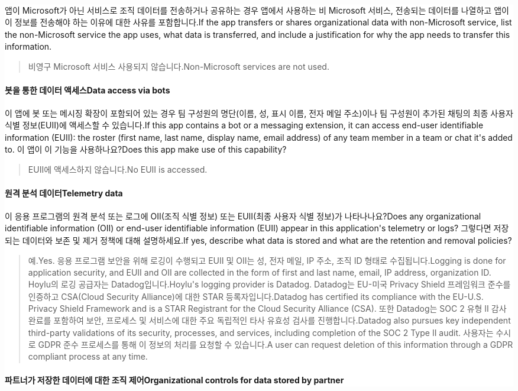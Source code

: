 <span data-ttu-id="a1d2a-130">앱이 Microsoft가 아닌 서비스로 조직 데이터를 전송하거나 공유하는 경우 앱에서 사용하는 비 Microsoft 서비스, 전송되는 데이터를 나열하고 앱이 이 정보를 전송해야 하는 이유에 대한 사유를 포함합니다.</span><span class="sxs-lookup"><span data-stu-id="a1d2a-130">If the app transfers or shares organizational data with non-Microsoft service, list the non-Microsoft service the app uses, what data is transferred, and include a justification for why the app needs to transfer this information.</span></span>

><span data-ttu-id="a1d2a-131">비영구 Microsoft 서비스 사용되지 않습니다.</span><span class="sxs-lookup"><span data-stu-id="a1d2a-131">Non-Microsoft services are not used.</span></span>

#### <a name="data-access-via-bots"></a><span data-ttu-id="a1d2a-132">봇을 통한 데이터 액세스</span><span class="sxs-lookup"><span data-stu-id="a1d2a-132">Data access via bots</span></span>

<span data-ttu-id="a1d2a-133">이 앱에 봇 또는 메시징 확장이 포함되어 있는 경우 팀 구성원의 명단(이름, 성, 표시 이름, 전자 메일 주소)이나 팀 구성원이 추가된 채팅의 최종 사용자 식별 정보(EUII)에 액세스할 수 있습니다.</span><span class="sxs-lookup"><span data-stu-id="a1d2a-133">If this app contains a bot or a messaging extension, it can access end-user identifiable information (EUII): the roster (first name, last name, display name, email address) of any team member in a team or chat it's added to.</span></span> <span data-ttu-id="a1d2a-134">이 앱이 이 기능을 사용하나요?</span><span class="sxs-lookup"><span data-stu-id="a1d2a-134">Does this app make use of this capability?</span></span>

><span data-ttu-id="a1d2a-135">EUII에 액세스하지 않습니다.</span><span class="sxs-lookup"><span data-stu-id="a1d2a-135">No EUII is accessed.</span></span>



#### <a name="telemetry-data"></a><span data-ttu-id="a1d2a-136">원격 분석 데이터</span><span class="sxs-lookup"><span data-stu-id="a1d2a-136">Telemetry data</span></span>

<span data-ttu-id="a1d2a-137">이 응용 프로그램의 원격 분석 또는 로그에 OII(조직 식별 정보) 또는 EUII(최종 사용자 식별 정보)가 나타나나요?</span><span class="sxs-lookup"><span data-stu-id="a1d2a-137">Does any organizational identifiable information (OII) or end-user identifiable information (EUII) appear in this application's telemetry or logs?</span></span> <span data-ttu-id="a1d2a-138">그렇다면 저장되는 데이터와 보존 및 제거 정책에 대해 설명하세요.</span><span class="sxs-lookup"><span data-stu-id="a1d2a-138">If yes, describe what data is stored and what are the retention and removal policies?</span></span>

><span data-ttu-id="a1d2a-139">예.</span><span class="sxs-lookup"><span data-stu-id="a1d2a-139">Yes.</span></span> <span data-ttu-id="a1d2a-140">응용 프로그램 보안을 위해 로깅이 수행되고 EUII 및 OII는 성, 전자 메일, IP 주소, 조직 ID 형태로 수집됩니다.</span><span class="sxs-lookup"><span data-stu-id="a1d2a-140">Logging is done for application security, and EUII and OII are collected in the form of first and last name, email, IP address, organization ID.</span></span> <span data-ttu-id="a1d2a-141">Hoylu의 로깅 공급자는 Datadog입니다.</span><span class="sxs-lookup"><span data-stu-id="a1d2a-141">Hoylu's logging provider is Datadog.</span></span> <span data-ttu-id="a1d2a-142">Datadog는 EU-미국 Privacy Shield 프레임워크 준수를 인증하고 CSA(Cloud Security Alliance)에 대한 STAR 등록자입니다.</span><span class="sxs-lookup"><span data-stu-id="a1d2a-142">Datadog has certified its compliance with the EU-U.S. Privacy Shield Framework and is a STAR Registrant for the Cloud Security Alliance (CSA).</span></span> <span data-ttu-id="a1d2a-143">또한 Datadog는 SOC 2 유형 II 감사 완료를 포함하여 보안, 프로세스 및 서비스에 대한 주요 독립적인 타사 유효성 검사를 진행합니다.</span><span class="sxs-lookup"><span data-stu-id="a1d2a-143">Datadog also pursues key independent third-party validations of its security, processes, and services, including completion of the SOC 2 Type II audit.</span></span> <span data-ttu-id="a1d2a-144">사용자는 수시로 GDPR 준수 프로세스를 통해 이 정보의 처리를 요청할 수 있습니다.</span><span class="sxs-lookup"><span data-stu-id="a1d2a-144">A user can request deletion of this information through a GDPR compliant process at any time.</span></span>

#### <a name="organizational-controls-for-data-stored-by-partner"></a><span data-ttu-id="a1d2a-145">파트너가 저장한 데이터에 대한 조직 제어</span><span class="sxs-lookup"><span data-stu-id="a1d2a-145">Organizational controls for data stored by partner</span></span>
